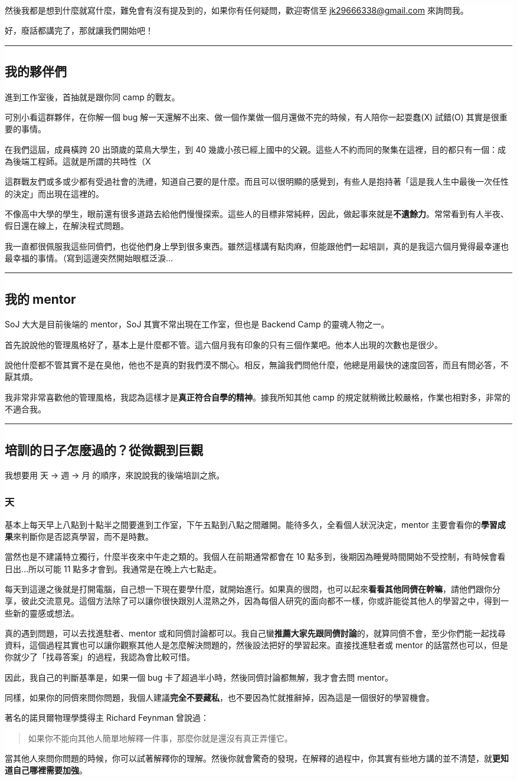 然後我都是想到什麼就寫什麼，難免會有沒有提及到的，如果你有任何疑問，歡迎寄信至 jk29666338@gmail.com 來詢問我。

好，廢話都講完了，那就讓我們開始吧！

---

## 我的夥伴們

進到工作室後，首抽就是跟你同 camp 的戰友。

可別小看這群夥伴，在你解一個 bug 解一天還解不出來、做一個作業做一個月還做不完的時候，有人陪你一起耍蠢(X) 試錯(O) 其實是很重要的事情。

在我們這屆，成員橫跨 20 出頭歲的菜鳥大學生，到 40 幾歲小孩已經上國中的父親。這些人不約而同的聚集在這裡，目的都只有一個：成為後端工程師。這就是所謂的共時性（X

這群戰友們或多或少都有受過社會的洗禮，知道自己要的是什麼。而且可以很明顯的感覺到，有些人是抱持著「這是我人生中最後一次任性的決定」而出現在這裡的。

不像高中大學的學生，眼前還有很多道路去給他們慢慢探索。這些人的目標非常純粹，因此，做起事來就是**不遺餘力**。常常看到有人半夜、假日還在線上，在解決程式問題。

我一直都很佩服我這些同儕們，也從他們身上學到很多東西。雖然這樣講有點肉麻，但能跟他們一起培訓，真的是我這六個月覺得最幸運也最幸福的事情。（寫到這邊突然開始眼框泛淚…

---

## 我的 mentor

SoJ 大大是目前後端的 mentor，SoJ 其實不常出現在工作室，但也是 Backend Camp 的靈魂人物之一。

首先說說他的管理風格好了，基本上是什麼都不管。這六個月我有印象的只有三個作業吧。他本人出現的次數也是很少。

說他什麼都不管其實不是在臭他，他也不是真的對我們漠不關心。相反，無論我們問他什麼，他總是用最快的速度回答，而且有問必答，不厭其煩。

我非常非常喜歡他的管理風格，我認為這樣才是**真正符合自學的精神**。據我所知其他 camp 的規定就稍微比較嚴格，作業也相對多，非常的不適合我。

---

## 培訓的日子怎麼過的？從微觀到巨觀

我想要用 天 → 週 → 月 的順序，來說說我的後端培訓之旅。

### 天

基本上每天早上八點到十點半之間要進到工作室，下午五點到八點之間離開。能待多久，全看個人狀況決定，mentor 主要會看你的**學習成果**來判斷你是否認真學習，而不是時數。

當然也是不建議特立獨行，什麼半夜來中午走之類的。我個人在前期通常都會在 10 點多到，後期因為睡覺時間開始不受控制，有時候會看日出…所以可能 11 點多才會到。我通常是在晚上六七點走。

每天到這邊之後就是打開電腦，自己想一下現在要學什麼，就開始進行。如果真的很悶，也可以起來**看看其他同儕在幹嘛**，請他們跟你分享，彼此交流意見。這個方法除了可以讓你很快跟別人混熟之外，因為每個人研究的面向都不一樣，你或許能從其他人的學習之中，得到一些新的靈感或想法。

真的遇到問題，可以去找進駐者、mentor 或和同儕討論都可以。我自己蠻**推薦大家先跟同儕討論**的，就算同儕不會，至少你們能一起找尋資料，這個過程其實也可以讓你觀察其他人是怎麼解決問題的，然後設法把好的學習起來。直接找進駐者或 mentor 的話當然也可以，但是你就少了「找尋答案」的過程，我認為會比較可惜。

因此，我自己的判斷基準是，如果一個 bug 卡了超過半小時，然後同儕討論都無解，我才會去問 mentor。

同樣，如果你的同儕來問你問題，我個人建議**完全不要藏私**，也不要因為忙就推辭掉，因為這是一個很好的學習機會。

著名的諾貝爾物理學獎得主 Richard Feynman 曾說過：

> 如果你不能向其他人簡單地解釋一件事，那麼你就是還沒有真正弄懂它。


當其他人來問你問題的時候，你可以試著解釋你的理解。然後你就會驚奇的發現，在解釋的過程中，你其實有些地方講的並不清楚，就**更知道自己哪裡需要加強**。
